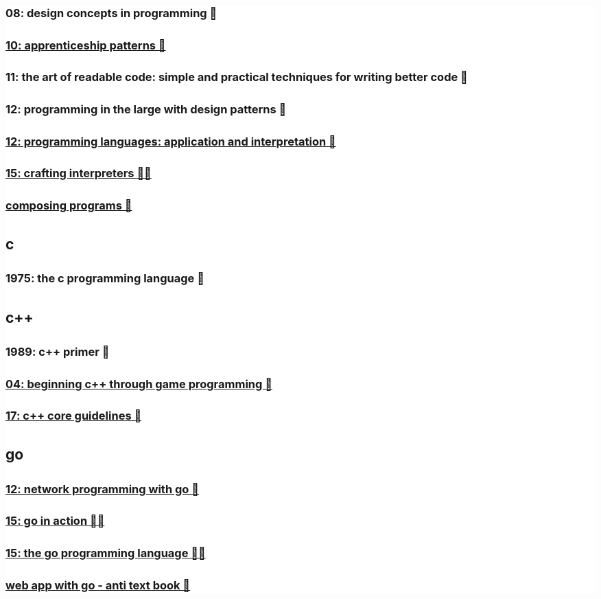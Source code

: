 ### 08: design concepts in programming 📕

### [10: apprenticeship patterns 📕](https://my.mindnode.com/aKDoUJ6xZcLhqLxQPD2KhMQzLyaSQVuAQccycj71)

### 11: the art of readable code: simple and practical techniques for writing better code 📕

### 12: programming in the large with design patterns 📕

### [12: programming languages: application and interpretation 📖](https://my.mindnode.com/npRPuKz5q5cocsGCzjJTU7MMpW4D7msXBEHBQZ2p)

### [15: crafting interpreters  📖✨](https://my.mindnode.com/7D2tPfCDJYVwLSz3ifTNhqddeeT67dqT2Z4pZybH)

### [composing programs 📖](https://my.mindnode.com/qcZ7jnKm8sQ9mBPFWtDoNcpFH2qtbbrpu4Ln1T9N)

## c

### 1975: the c programming language 📕

## c++

### 1989: c++ primer 📕

### [04: beginning c++ through game programming 📖](https://my.mindnode.com/PypdpZ81GbxiDeSX6pYUvHyAZF5aGy3KRipwFyAi)

### [17: c++ core guidelines 📖](https://my.mindnode.com/g1RzAuDcDv67PyirDGPTcNyJjg5gUhpWzR5aaXKG)

## go

### [12: network programming with go 📖](https://my.mindnode.com/NEvgtzuB5Fuvkc45FXX42pXivxpnV6TCw46gGBrz)

### [15: go in action  📕✨](https://my.mindnode.com/QW6JBJKCPYpXgEXejtXtxEzoqhsD4qSyhm16FyHV)

### [15: the go programming language  📕✨](https://my.mindnode.com/PM3x2hMXEqgJ7NY9bQmx5yWxTpkqxUQSxi8XHyz1)

### [web app with go - anti text book 📖](https://my.mindnode.com/s6q6geUMoYiv1f2EWgRZ5AUP4KEiUkZnnyvuofx3)
